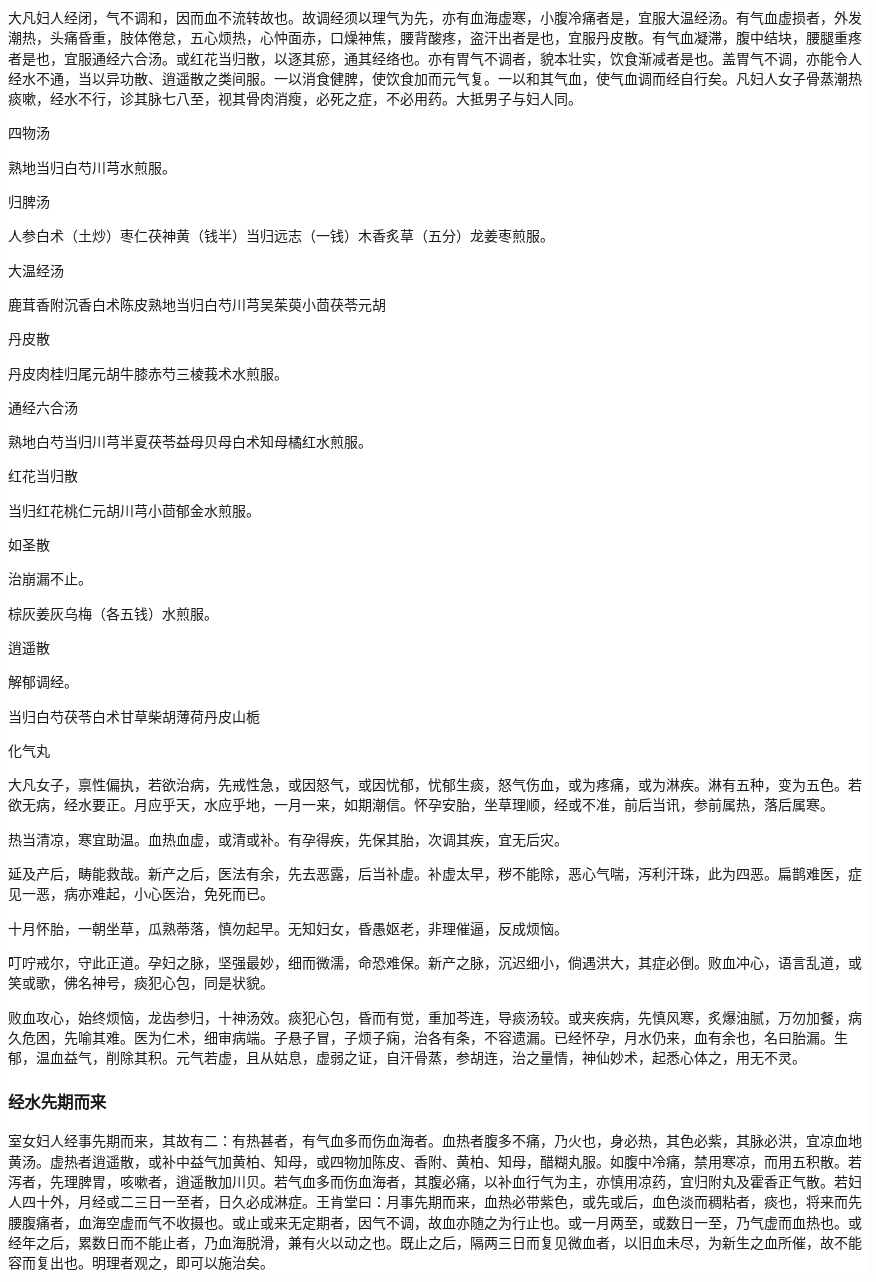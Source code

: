 大凡妇人经闭，气不调和，因而血不流转故也。故调经须以理气为先，亦有血海虚寒，小腹冷痛者是，宜服大温经汤。有气血虚损者，外发潮热，头痛昏重，肢体倦怠，五心烦热，心忡面赤，口燥神焦，腰背酸疼，盗汗出者是也，宜服丹皮散。有气血凝滞，腹中结块，腰腿重疼者是也，宜服通经六合汤。或红花当归散，以逐其瘀，通其经络也。亦有胃气不调者，貌本壮实，饮食渐减者是也。盖胃气不调，亦能令人经水不通，当以异功散、逍遥散之类间服。一以消食健脾，使饮食加而元气复。一以和其气血，使气血调而经自行矣。凡妇人女子骨蒸潮热痰嗽，经水不行，诊其脉七八至，视其骨肉消瘦，必死之症，不必用药。大抵男子与妇人同。  

四物汤  

熟地当归白芍川芎水煎服。  

归脾汤  

人参白术（土炒）枣仁茯神黄（钱半）当归远志（一钱）木香炙草（五分）龙姜枣煎服。  

大温经汤  

鹿茸香附沉香白术陈皮熟地当归白芍川芎吴茱萸小茴茯苓元胡  

丹皮散  

丹皮肉桂归尾元胡牛膝赤芍三棱莪术水煎服。  

通经六合汤  

熟地白芍当归川芎半夏茯苓益母贝母白术知母橘红水煎服。  

红花当归散  

当归红花桃仁元胡川芎小茴郁金水煎服。  

如圣散  

治崩漏不止。  

棕灰姜灰乌梅（各五钱）水煎服。  

逍遥散  

解郁调经。  

当归白芍茯苓白术甘草柴胡薄荷丹皮山栀  

化气丸  

大凡女子，禀性偏执，若欲治病，先戒性急，或因怒气，或因忧郁，忧郁生痰，怒气伤血，或为疼痛，或为淋疾。淋有五种，变为五色。若欲无病，经水要正。月应乎天，水应乎地，一月一来，如期潮信。怀孕安胎，坐草理顺，经或不准，前后当讯，参前属热，落后属寒。  

热当清凉，寒宜助温。血热血虚，或清或补。有孕得疾，先保其胎，次调其疾，宜无后灾。  

延及产后，畴能救哉。新产之后，医法有余，先去恶露，后当补虚。补虚太早，秽不能除，恶心气喘，泻利汗珠，此为四恶。扁鹊难医，症见一恶，病亦难起，小心医治，免死而已。  

十月怀胎，一朝坐草，瓜熟蒂落，慎勿起早。无知妇女，昏愚妪老，非理催逼，反成烦恼。  

叮咛戒尔，守此正道。孕妇之脉，坚强最妙，细而微濡，命恐难保。新产之脉，沉迟细小，倘遇洪大，其症必倒。败血冲心，语言乱道，或笑或歌，佛名神号，痰犯心包，同是状貌。  

败血攻心，始终烦恼，龙齿参归，十神汤效。痰犯心包，昏而有觉，重加芩连，导痰汤较。或夹疾病，先慎风寒，炙爆油腻，万勿加餐，病久危困，先喻其难。医为仁术，细审病端。子悬子冒，子烦子痫，治各有条，不容遗漏。已经怀孕，月水仍来，血有余也，名曰胎漏。生郁，温血益气，削除其积。元气若虚，且从姑息，虚弱之证，自汗骨蒸，参胡连，治之量情，神仙妙术，起悉心体之，用无不灵。  

### 经水先期而来  

室女妇人经事先期而来，其故有二：有热甚者，有气血多而伤血海者。血热者腹多不痛，乃火也，身必热，其色必紫，其脉必洪，宜凉血地黄汤。虚热者逍遥散，或补中益气加黄柏、知母，或四物加陈皮、香附、黄柏、知母，醋糊丸服。如腹中冷痛，禁用寒凉，而用五积散。若泻者，先理脾胃，咳嗽者，逍遥散加川贝。若气血多而伤血海者，其腹必痛，以补血行气为主，亦慎用凉药，宜归附丸及霍香正气散。若妇人四十外，月经或二三日一至者，日久必成淋症。王肯堂曰：月事先期而来，血热必带紫色，或先或后，血色淡而稠粘者，痰也，将来而先腰腹痛者，血海空虚而气不收摄也。或止或来无定期者，因气不调，故血亦随之为行止也。或一月两至，或数日一至，乃气虚而血热也。或经年之后，累数日而不能止者，乃血海脱滑，兼有火以动之也。既止之后，隔两三日而复见微血者，以旧血未尽，为新生之血所催，故不能容而复出也。明理者观之，即可以施治矣。  
